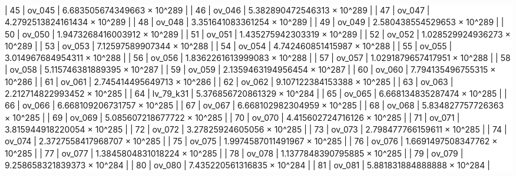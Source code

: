 | 45 | ov_045 | 6.683505674349663 × 10^289 |
| 46 | ov_046 | 5.382890472546313 × 10^289 |
| 47 | ov_047 | 4.2792513824161434 × 10^289 |
| 48 | ov_048 | 3.351641083361254 × 10^289 |
| 49 | ov_049 | 2.580438554529653 × 10^289 |
| 50 | ov_050 | 1.9473268416003912 × 10^289 |
| 51 | ov_051 | 1.435275942303319 × 10^289 |
| 52 | ov_052 | 1.028529924936273 × 10^289 |
| 53 | ov_053 | 7.12597589907344 × 10^288 |
| 54 | ov_054 | 4.742460851415987 × 10^288 |
| 55 | ov_055 | 3.014967684954311 × 10^288 |
| 56 | ov_056 | 1.8362261613999083 × 10^288 |
| 57 | ov_057 | 1.0291879657417951 × 10^288 |
| 58 | ov_058 | 5.115746381889395 × 10^287 |
| 59 | ov_059 | 2.1359463194956454 × 10^287 |
| 60 | ov_060 | 7.794135496755315 × 10^286 |
| 61 | ov_061 | 2.745414495649713 × 10^286 |
| 62 | ov_062 | 9.107122384153388 × 10^285 |
| 63 | ov_063 | 2.212714822993452 × 10^285 |
| 64 | lv_79_k31 | 5.376856720861329 × 10^284 |
| 65 | ov_065 | 6.668134835287474 × 10^285 |
| 66 | ov_066 | 6.668109206731757 × 10^285 |
| 67 | ov_067 | 6.668102982304959 × 10^285 |
| 68 | ov_068 | 5.834827757726363 × 10^285 |
| 69 | ov_069 | 5.085607218677722 × 10^285 |
| 70 | ov_070 | 4.415602724716126 × 10^285 |
| 71 | ov_071 | 3.815944918220054 × 10^285 |
| 72 | ov_072 | 3.27825924605056 × 10^285 |
| 73 | ov_073 | 2.798477766159611 × 10^285 |
| 74 | ov_074 | 2.3727558417968707 × 10^285 |
| 75 | ov_075 | 1.9974587011491967 × 10^285 |
| 76 | ov_076 | 1.6691497508347762 × 10^285 |
| 77 | ov_077 | 1.3845804831018224 × 10^285 |
| 78 | ov_078 | 1.1377848390795885 × 10^285 |
| 79 | ov_079 | 9.258658321839373 × 10^284 |
| 80 | ov_080 | 7.435220561316835 × 10^284 |
| 81 | ov_081 | 5.881831884888888 × 10^284 |